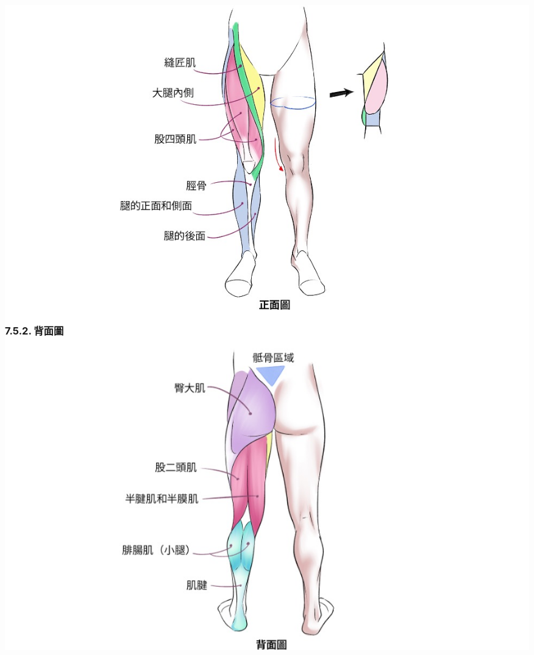 <img style="display: block; margin: 0 auto;" src="leg_front.jpg" alt="leg_front" width="500">

### 7.5.2. 背面圖
<img style="display: block; margin: 0 auto;" src="leg_back.jpg" alt="leg_back" width="500">
